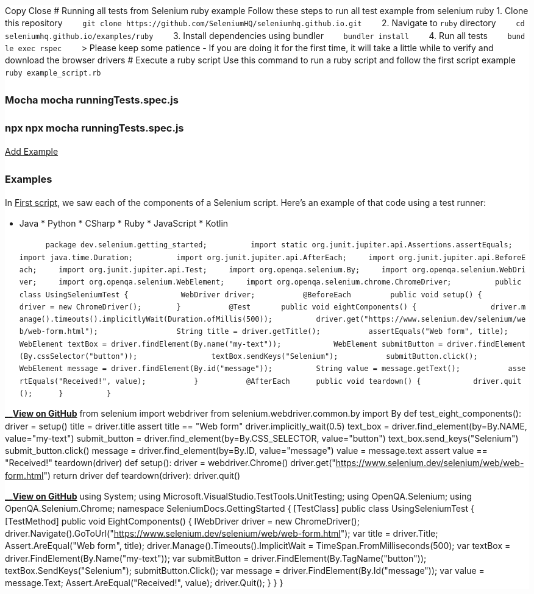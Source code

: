 Copy  Close               # Running all tests from Selenium ruby example          Follow these steps to run all test example from selenium ruby          1. Clone this repository          ```     git clone https://github.com/SeleniumHQ/seleniumhq.github.io.git     ```          2. Navigate to `ruby` directory          ```     cd seleniumhq.github.io/examples/ruby     ```          3. Install dependencies using bundler          ```     bundler install     ```          4. Run all tests          ```     bundle exec rspec     ```          > Please keep some patience - If you are doing it for the first time, it will take a little while to verify and download the browser drivers          # Execute a ruby script          Use this command to run a ruby script and follow the first script example          ```     ruby example_script.rb     ```

### Mocha               mocha runningTests.spec.js     

### npx               npx mocha runningTests.spec.js     

[Add Example](https://www.selenium.dev/documentation/about/contributing/#creating-examples)

### Examples

In [First script](https://www.selenium.dev/documentation/webdriver/getting_started/first_script/), we saw each of the components of a Selenium script. Here’s an example of that code using a test runner:

  * Java   * Python   * CSharp   * Ruby   * JavaScript   * Kotlin

              package dev.selenium.getting_started;          import static org.junit.jupiter.api.Assertions.assertEquals;          import java.time.Duration;          import org.junit.jupiter.api.AfterEach;     import org.junit.jupiter.api.BeforeEach;     import org.junit.jupiter.api.Test;     import org.openqa.selenium.By;     import org.openqa.selenium.WebDriver;     import org.openqa.selenium.WebElement;     import org.openqa.selenium.chrome.ChromeDriver;          public class UsingSeleniumTest {          	WebDriver driver;          	@BeforeEach     	public void setup() {     		driver = new ChromeDriver();     	}          	@Test     	public void eightComponents() {          		driver.manage().timeouts().implicitlyWait(Duration.ofMillis(500));     		driver.get("https://www.selenium.dev/selenium/web/web-form.html");          		String title = driver.getTitle();     		assertEquals("Web form", title);          		WebElement textBox = driver.findElement(By.name("my-text"));     		WebElement submitButton = driver.findElement(By.cssSelector("button"));          		textBox.sendKeys("Selenium");     		submitButton.click();          		WebElement message = driver.findElement(By.id("message"));     		String value = message.getText();     		assertEquals("Received!", value);          	}          	@AfterEach     	public void teardown() {     		driver.quit();     	}          }     

[__**View on GitHub**](https://github.com/SeleniumHQ/seleniumhq.github.io/blob/trunk/examples/java/src/test/java/dev/selenium/getting_started/UsingSeleniumTest.java)                from selenium import webdriver     from selenium.webdriver.common.by import By               def test_eight_components():         driver = setup()              title = driver.title         assert title == "Web form"              driver.implicitly_wait(0.5)              text_box = driver.find_element(by=By.NAME, value="my-text")         submit_button = driver.find_element(by=By.CSS_SELECTOR, value="button")              text_box.send_keys("Selenium")         submit_button.click()              message = driver.find_element(by=By.ID, value="message")         value = message.text         assert value == "Received!"              teardown(driver)          def setup():         driver = webdriver.Chrome()         driver.get("https://www.selenium.dev/selenium/web/web-form.html")         return driver          def teardown(driver):         driver.quit()     

[__**View on GitHub**](https://github.com/SeleniumHQ/seleniumhq.github.io/blob/trunk/examples/python/tests/getting_started/using_selenium_tests.py)                using System;     using Microsoft.VisualStudio.TestTools.UnitTesting;     using OpenQA.Selenium;     using OpenQA.Selenium.Chrome;          namespace SeleniumDocs.GettingStarted     {         [TestClass]         public class UsingSeleniumTest         {                  [TestMethod]             public void EightComponents()             {                 IWebDriver driver = new ChromeDriver();                      driver.Navigate().GoToUrl("https://www.selenium.dev/selenium/web/web-form.html");                      var title = driver.Title;                 Assert.AreEqual("Web form", title);                      driver.Manage().Timeouts().ImplicitWait = TimeSpan.FromMilliseconds(500);                      var textBox = driver.FindElement(By.Name("my-text"));                 var submitButton = driver.FindElement(By.TagName("button"));                                  textBox.SendKeys("Selenium");                 submitButton.Click();                                  var message = driver.FindElement(By.Id("message"));                 var value = message.Text;                 Assert.AreEqual("Received!", value);                                  driver.Quit();             }         }     }
